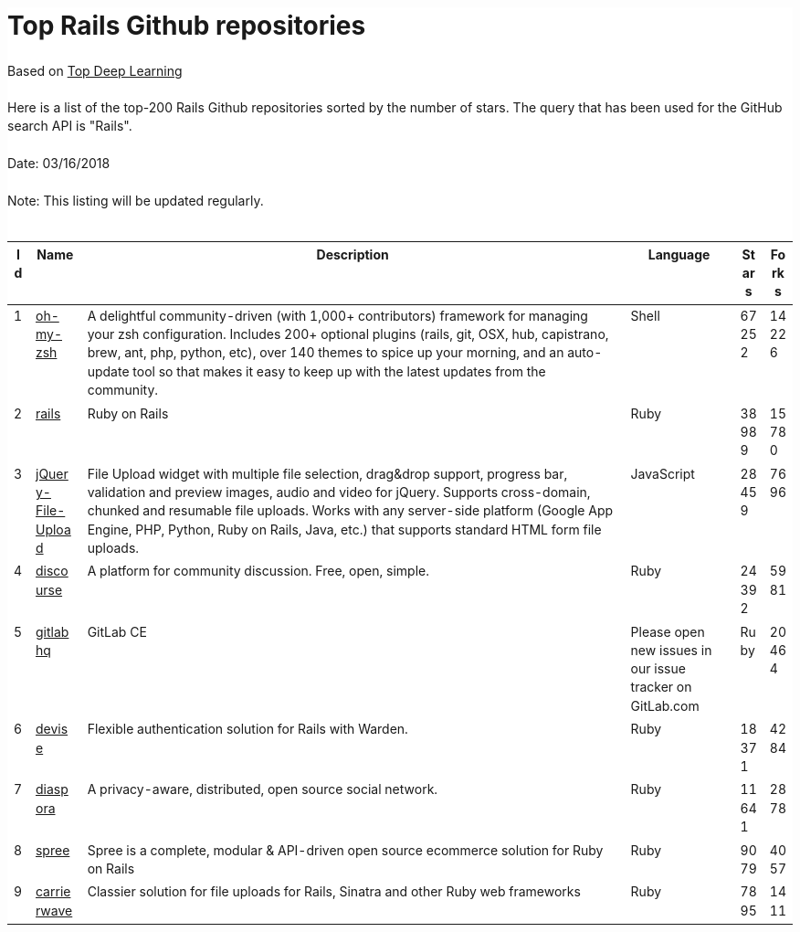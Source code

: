 # Top Rails Github repositories
Based on [Top Deep Learning](http://github.com/mbadry1/Top-Deep-Learning)<br /><br />
Here is a list of the top-200 Rails Github repositories sorted by the number of stars.
The query that has been used for the GitHub search API is "Rails".
<br /><br />
Date: 03/16/2018
<br /><br />
Note: This listing will be updated regularly.
<br /><br />

| Id  | Name                                                                                         | Description                                                                                                                                                                                                                                                                                                                                                            | Language     | Stars | Forks |
|-----|----------------------------------------------------------------------------------------------|------------------------------------------------------------------------------------------------------------------------------------------------------------------------------------------------------------------------------------------------------------------------------------------------------------------------------------------------------------------------|--------------|-------|-------|
| 1   | [oh-my-zsh](https://github.com/robbyrussell/oh-my-zsh)                                       | A delightful community-driven (with 1,000+ contributors) framework for managing your zsh configuration. Includes 200+ optional plugins (rails, git, OSX, hub, capistrano, brew, ant, php, python, etc), over 140 themes to spice up your morning, and an auto-update tool so that makes it easy to keep up with the latest updates from the community.                 | Shell        | 67252 | 14226 |
| 2   | [rails](https://github.com/rails/rails)                                                      | Ruby on Rails                                                                                                                                                                                                                                                                                                                                                          | Ruby         | 38989 | 15780 |
| 3   | [jQuery-File-Upload](https://github.com/blueimp/jQuery-File-Upload)                          | File Upload widget with multiple file selection, drag&drop support, progress bar, validation and preview images, audio and video for jQuery. Supports cross-domain, chunked and resumable file uploads. Works with any server-side platform (Google App Engine, PHP, Python, Ruby on Rails, Java, etc.) that supports standard HTML form file uploads.                 | JavaScript   | 28459 | 7696  |
| 4   | [discourse](https://github.com/discourse/discourse)                                          | A platform for community discussion. Free, open, simple.                                                                                                                                                                                                                                                                                                               | Ruby         | 24392 | 5981  |
| 5   | [gitlabhq](https://github.com/gitlabhq/gitlabhq)                                             | GitLab CE | Please open new issues in our issue tracker on GitLab.com                                                                                                                                                                                                                                                                                                  | Ruby         | 20464 | 5383  |
| 6   | [devise](https://github.com/plataformatec/devise)                                            | Flexible authentication solution for Rails with Warden.                                                                                                                                                                                                                                                                                                                | Ruby         | 18371 | 4284  |
| 7   | [diaspora](https://github.com/diaspora/diaspora)                                             | A privacy-aware, distributed, open source social network.                                                                                                                                                                                                                                                                                                              | Ruby         | 11641 | 2878  |
| 8   | [spree](https://github.com/spree/spree)                                                      | Spree is a complete, modular & API-driven open source ecommerce solution for Ruby on Rails                                                                                                                                                                                                                                                                             | Ruby         | 9079  | 4057  |
| 9   | [carrierwave](https://github.com/carrierwaveuploader/carrierwave)                            | Classier solution for file uploads for Rails, Sinatra and other Ruby web frameworks                                                                                                                                                                                                                                                                                    | Ruby         | 7895  | 1411  |